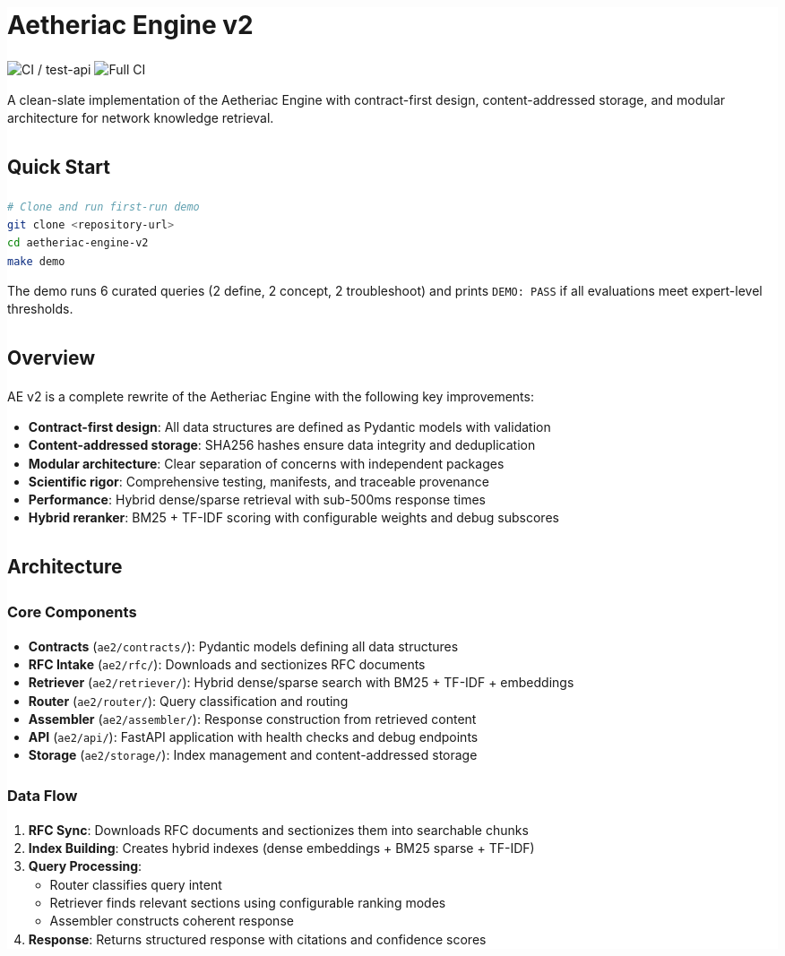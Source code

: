 # Aetheriac Engine v2

![CI / test-api](https://github.com/dbgreer71/aetheriac-engine-v2/actions/workflows/ci.yml/badge.svg?job=test-api)
![Full CI](https://github.com/dbgreer71/aetheriac-engine-v2/actions/workflows/ci.yml/badge.svg?job=ci-full)

A clean-slate implementation of the Aetheriac Engine with contract-first design, content-addressed storage, and modular architecture for network knowledge retrieval.

## Quick Start

```bash
# Clone and run first-run demo
git clone <repository-url>
cd aetheriac-engine-v2
make demo
```

The demo runs 6 curated queries (2 define, 2 concept, 2 troubleshoot) and prints `DEMO: PASS` if all evaluations meet expert-level thresholds.

## Overview

AE v2 is a complete rewrite of the Aetheriac Engine with the following key improvements:

- **Contract-first design**: All data structures are defined as Pydantic models with validation
- **Content-addressed storage**: SHA256 hashes ensure data integrity and deduplication
- **Modular architecture**: Clear separation of concerns with independent packages
- **Scientific rigor**: Comprehensive testing, manifests, and traceable provenance
- **Performance**: Hybrid dense/sparse retrieval with sub-500ms response times
- **Hybrid reranker**: BM25 + TF-IDF scoring with configurable weights and debug subscores

## Architecture

### Core Components

- **Contracts** (`ae2/contracts/`): Pydantic models defining all data structures
- **RFC Intake** (`ae2/rfc/`): Downloads and sectionizes RFC documents
- **Retriever** (`ae2/retriever/`): Hybrid dense/sparse search with BM25 + TF-IDF + embeddings
- **Router** (`ae2/router/`): Query classification and routing
- **Assembler** (`ae2/assembler/`): Response construction from retrieved content
- **API** (`ae2/api/`): FastAPI application with health checks and debug endpoints
- **Storage** (`ae2/storage/`): Index management and content-addressed storage

### Data Flow

1. **RFC Sync**: Downloads RFC documents and sectionizes them into searchable chunks
2. **Index Building**: Creates hybrid indexes (dense embeddings + BM25 sparse + TF-IDF)
3. **Query Processing**:
   - Router classifies query intent
   - Retriever finds relevant sections using configurable ranking modes
   - Assembler constructs coherent response
4. **Response**: Returns structured response with citations and confidence scores
